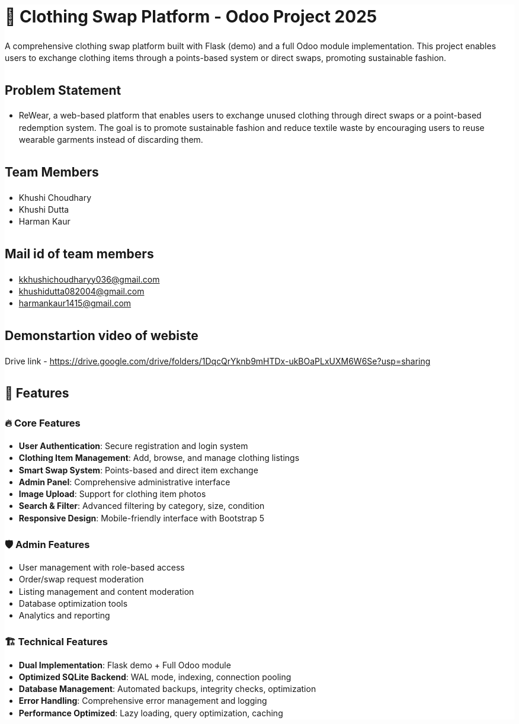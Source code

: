 # 👕 Clothing Swap Platform - Odoo Project 2025

A comprehensive clothing swap platform built with Flask (demo) and a full Odoo module implementation. This project enables users to exchange clothing items through a points-based system or direct swaps, promoting sustainable fashion.

## Problem Statement
  - ReWear, a web-based platform that enables users to exchange unused clothing
through direct swaps or a point-based redemption system. The goal is to promote sustainable
fashion and reduce textile waste by encouraging users to reuse wearable garments instead of
discarding them.

## Team Members 
   - Khushi Choudhary
   - Khushi Dutta
   - Harman Kaur

## Mail id of team members
- kkhushichoudharyy036@gmail.com
- khushidutta082004@gmail.com
- harmankaur1415@gmail.com

## Demonstartion video of webiste
Drive link - https://drive.google.com/drive/folders/1DqcQrYknb9mHTDx-ukBOaPLxUXM6W6Se?usp=sharing

  
## 🌟 Features

### 🔥 Core Features
- **User Authentication**: Secure registration and login system
- **Clothing Item Management**: Add, browse, and manage clothing listings
- **Smart Swap System**: Points-based and direct item exchange
- **Admin Panel**: Comprehensive administrative interface
- **Image Upload**: Support for clothing item photos
- **Search & Filter**: Advanced filtering by category, size, condition
- **Responsive Design**: Mobile-friendly interface with Bootstrap 5

### 🛡️ Admin Features
- User management with role-based access
- Order/swap request moderation
- Listing management and content moderation
- Database optimization tools
- Analytics and reporting

### 🏗️ Technical Features
- **Dual Implementation**: Flask demo + Full Odoo module
- **Optimized SQLite Backend**: WAL mode, indexing, connection pooling
- **Database Management**: Automated backups, integrity checks, optimization
- **Error Handling**: Comprehensive error management and logging
- **Performance Optimized**: Lazy loading, query optimization, caching
